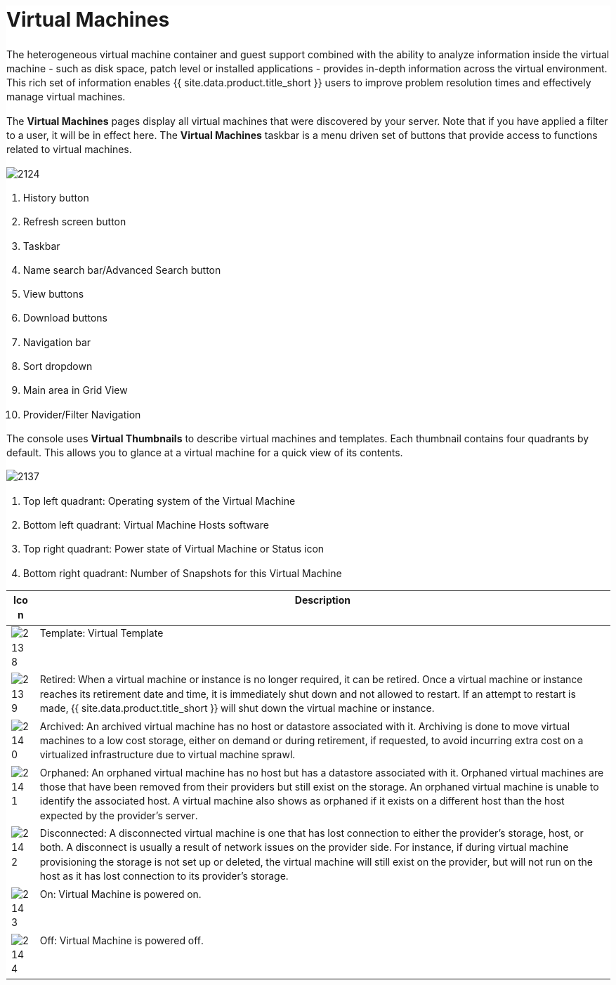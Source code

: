 # Virtual Machines

The heterogeneous virtual machine container and guest support combined
with the ability to analyze information inside the virtual machine -
such as disk space, patch level or installed applications - provides
in-depth information across the virtual environment. This rich set of
information enables {{ site.data.product.title_short }} users to improve problem resolution
times and effectively manage virtual machines.

The **Virtual Machines** pages display all virtual machines that were
discovered by your server. Note that if you have applied a filter to a
user, it will be in effect here. The **Virtual Machines** taskbar is a
menu driven set of buttons that provide access to functions related to
virtual machines.

![2124](../images/2124.png)

1.  History button

2.  Refresh screen button

3.  Taskbar

4.  Name search bar/Advanced Search button

5.  View buttons

6.  Download buttons

7.  Navigation bar

8.  Sort dropdown

9.  Main area in Grid View

10. Provider/Filter Navigation

The console uses **Virtual Thumbnails** to describe virtual machines and
templates. Each thumbnail contains four quadrants by default. This
allows you to glance at a virtual machine for a quick view of its
contents.

![2137](../images/2137.png)

1.  Top left quadrant: Operating system of the Virtual Machine

2.  Bottom left quadrant: Virtual Machine Hosts software

3.  Top right quadrant: Power state of Virtual Machine or Status icon

4.  Bottom right quadrant: Number of Snapshots for this Virtual Machine

| Icon                      | Description                                                                                                                                                                                                                                                                                                                                                                                                                               |
| ------------------------- | ----------------------------------------------------------------------------------------------------------------------------------------------------------------------------------------------------------------------------------------------------------------------------------------------------------------------------------------------------------------------------------------------------------------------------------------- |
| ![2138](../images/2138.png) | Template: Virtual Template                                                                                                                                                                                                                                                                                                                                                                                                                |
| ![2139](../images/2139.png) | Retired: When a virtual machine or instance is no longer required, it can be retired. Once a virtual machine or instance reaches its retirement date and time, it is immediately shut down and not allowed to restart. If an attempt to restart is made, {{ site.data.product.title_short }} will shut down the virtual machine or instance.                                                                                                                  |
| ![2140](../images/2140.png) | Archived: An archived virtual machine has no host or datastore associated with it. Archiving is done to move virtual machines to a low cost storage, either on demand or during retirement, if requested, to avoid incurring extra cost on a virtualized infrastructure due to virtual machine sprawl.                                                                                                                                    |
| ![2141](../images/2141.png) | Orphaned: An orphaned virtual machine has no host but has a datastore associated with it. Orphaned virtual machines are those that have been removed from their providers but still exist on the storage. An orphaned virtual machine is unable to identify the associated host. A virtual machine also shows as orphaned if it exists on a different host than the host expected by the provider’s server.                               |
| ![2142](../images/2142.png) | Disconnected: A disconnected virtual machine is one that has lost connection to either the provider’s storage, host, or both. A disconnect is usually a result of network issues on the provider side. For instance, if during virtual machine provisioning the storage is not set up or deleted, the virtual machine will still exist on the provider, but will not run on the host as it has lost connection to its provider’s storage. |
| ![2143](../images/2143.png) | On: Virtual Machine is powered on.                                                                                                                                                                                                                                                                                                                                                                                                        |
| ![2144](../images/2144.png) | Off: Virtual Machine is powered off.                                                                                                                                                                                                                                                                                                                                                                                                      |